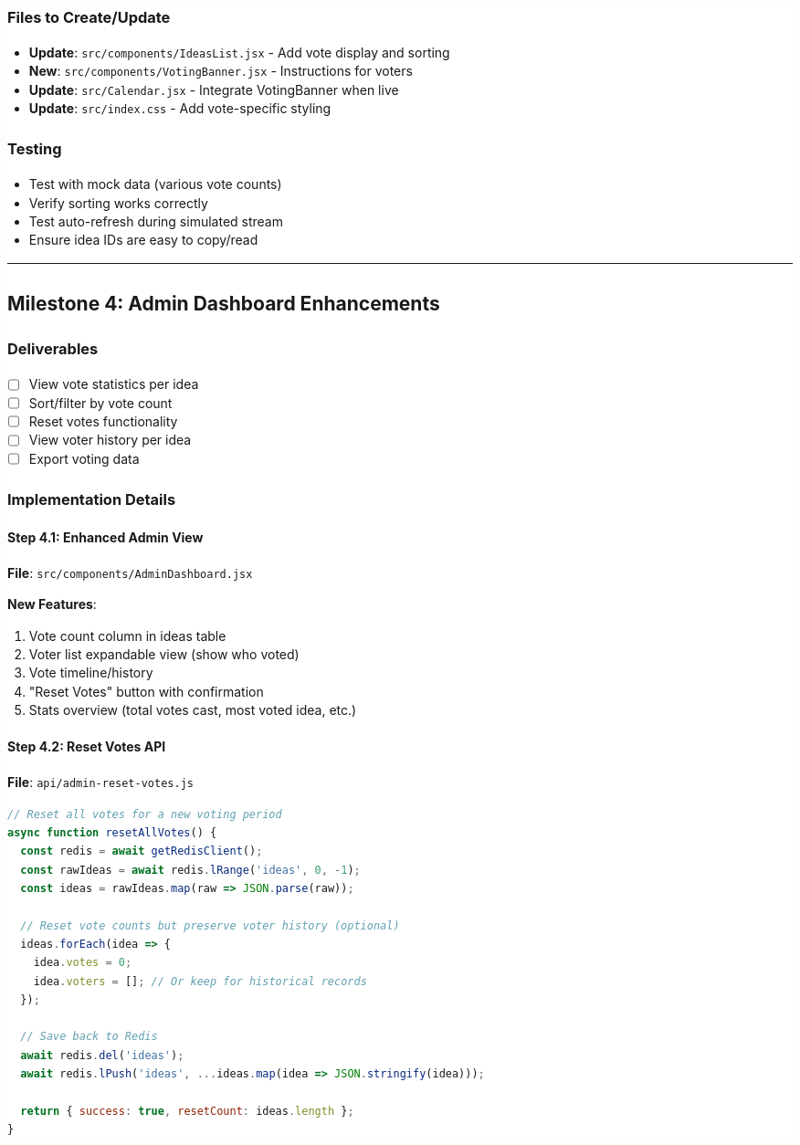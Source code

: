 ### Files to Create/Update
- **Update**: `src/components/IdeasList.jsx` - Add vote display and sorting
- **New**: `src/components/VotingBanner.jsx` - Instructions for voters
- **Update**: `src/Calendar.jsx` - Integrate VotingBanner when live
- **Update**: `src/index.css` - Add vote-specific styling

### Testing
- Test with mock data (various vote counts)
- Verify sorting works correctly
- Test auto-refresh during simulated stream
- Ensure idea IDs are easy to copy/read

---

## Milestone 4: Admin Dashboard Enhancements

### Deliverables
- [ ] View vote statistics per idea
- [ ] Sort/filter by vote count
- [ ] Reset votes functionality
- [ ] View voter history per idea
- [ ] Export voting data

### Implementation Details

#### Step 4.1: Enhanced Admin View
**File**: `src/components/AdminDashboard.jsx`

**New Features**:
1. Vote count column in ideas table
2. Voter list expandable view (show who voted)
3. Vote timeline/history
4. "Reset Votes" button with confirmation
5. Stats overview (total votes cast, most voted idea, etc.)

#### Step 4.2: Reset Votes API
**File**: `api/admin-reset-votes.js`

```javascript
// Reset all votes for a new voting period
async function resetAllVotes() {
  const redis = await getRedisClient();
  const rawIdeas = await redis.lRange('ideas', 0, -1);
  const ideas = rawIdeas.map(raw => JSON.parse(raw));
  
  // Reset vote counts but preserve voter history (optional)
  ideas.forEach(idea => {
    idea.votes = 0;
    idea.voters = []; // Or keep for historical records
  });
  
  // Save back to Redis
  await redis.del('ideas');
  await redis.lPush('ideas', ...ideas.map(idea => JSON.stringify(idea)));
  
  return { success: true, resetCount: ideas.length };
}
```

